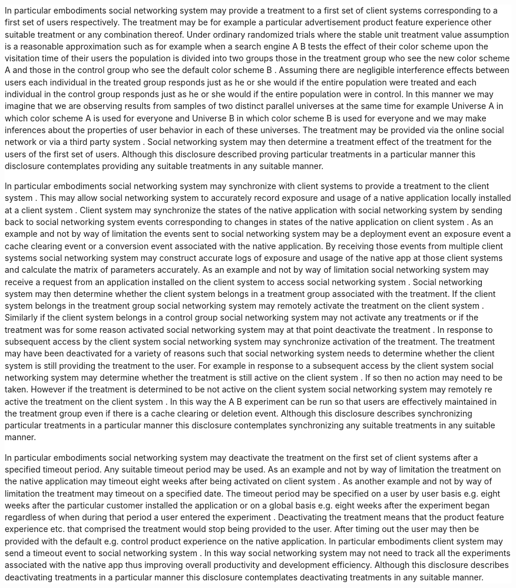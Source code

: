 In particular embodiments social networking system may provide a treatment to a first set of client systems corresponding to a first set of users respectively. The treatment may be for example a particular advertisement product feature experience other suitable treatment or any combination thereof. Under ordinary randomized trials where the stable unit treatment value assumption is a reasonable approximation such as for example when a search engine A B tests the effect of their color scheme upon the visitation time of their users the population is divided into two groups those in the treatment group who see the new color scheme A and those in the control group who see the default color scheme B . Assuming there are negligible interference effects between users each individual in the treated group responds just as he or she would if the entire population were treated and each individual in the control group responds just as he or she would if the entire population were in control. In this manner we may imagine that we are observing results from samples of two distinct parallel universes at the same time for example Universe A in which color scheme A is used for everyone and Universe B in which color scheme B is used for everyone and we may make inferences about the properties of user behavior in each of these universes. The treatment may be provided via the online social network or via a third party system . Social networking system may then determine a treatment effect of the treatment for the users of the first set of users. Although this disclosure described proving particular treatments in a particular manner this disclosure contemplates providing any suitable treatments in any suitable manner.

In particular embodiments social networking system may synchronize with client systems to provide a treatment to the client system . This may allow social networking system to accurately record exposure and usage of a native application locally installed at a client system . Client system may synchronize the states of the native application with social networking system by sending back to social networking system events corresponding to changes in states of the native application on client system . As an example and not by way of limitation the events sent to social networking system may be a deployment event an exposure event a cache clearing event or a conversion event associated with the native application. By receiving those events from multiple client systems social networking system may construct accurate logs of exposure and usage of the native app at those client systems and calculate the matrix of parameters accurately. As an example and not by way of limitation social networking system may receive a request from an application installed on the client system to access social networking system . Social networking system may then determine whether the client system belongs in a treatment group associated with the treatment. If the client system belongs in the treatment group social networking system may remotely activate the treatment on the client system . Similarly if the client system belongs in a control group social networking system may not activate any treatments or if the treatment was for some reason activated social networking system may at that point deactivate the treatment . In response to subsequent access by the client system social networking system may synchronize activation of the treatment. The treatment may have been deactivated for a variety of reasons such that social networking system needs to determine whether the client system is still providing the treatment to the user. For example in response to a subsequent access by the client system social networking system may determine whether the treatment is still active on the client system . If so then no action may need to be taken. However if the treatment is determined to be not active on the client system social networking system may remotely re active the treatment on the client system . In this way the A B experiment can be run so that users are effectively maintained in the treatment group even if there is a cache clearing or deletion event. Although this disclosure describes synchronizing particular treatments in a particular manner this disclosure contemplates synchronizing any suitable treatments in any suitable manner.

In particular embodiments social networking system may deactivate the treatment on the first set of client systems after a specified timeout period. Any suitable timeout period may be used. As an example and not by way of limitation the treatment on the native application may timeout eight weeks after being activated on client system . As another example and not by way of limitation the treatment may timeout on a specified date. The timeout period may be specified on a user by user basis e.g. eight weeks after the particular customer installed the application or on a global basis e.g. eight weeks after the experiment began regardless of when during that period a user entered the experiment . Deactivating the treatment means that the product feature experience etc. that comprised the treatment would stop being provided to the user. After timing out the user may then be provided with the default e.g. control product experience on the native application. In particular embodiments client system may send a timeout event to social networking system . In this way social networking system may not need to track all the experiments associated with the native app thus improving overall productivity and development efficiency. Although this disclosure describes deactivating treatments in a particular manner this disclosure contemplates deactivating treatments in any suitable manner.
